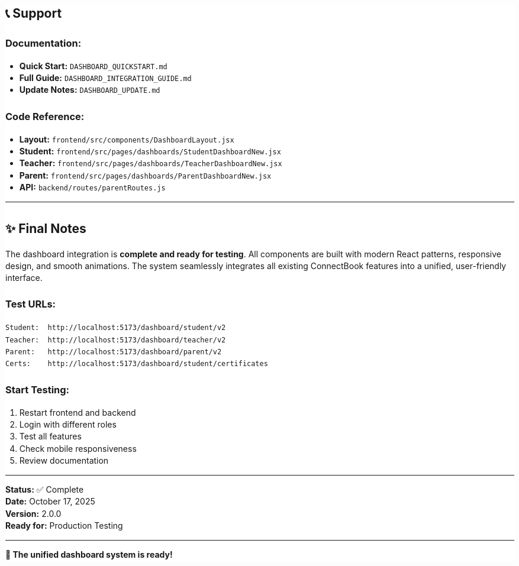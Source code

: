 
## 📞 Support

### **Documentation:**
- **Quick Start:** `DASHBOARD_QUICKSTART.md`
- **Full Guide:** `DASHBOARD_INTEGRATION_GUIDE.md`
- **Update Notes:** `DASHBOARD_UPDATE.md`

### **Code Reference:**
- **Layout:** `frontend/src/components/DashboardLayout.jsx`
- **Student:** `frontend/src/pages/dashboards/StudentDashboardNew.jsx`
- **Teacher:** `frontend/src/pages/dashboards/TeacherDashboardNew.jsx`
- **Parent:** `frontend/src/pages/dashboards/ParentDashboardNew.jsx`
- **API:** `backend/routes/parentRoutes.js`

---

## ✨ Final Notes

The dashboard integration is **complete and ready for testing**. All components are built with modern React patterns, responsive design, and smooth animations. The system seamlessly integrates all existing ConnectBook features into a unified, user-friendly interface.

### **Test URLs:**
```
Student:  http://localhost:5173/dashboard/student/v2
Teacher:  http://localhost:5173/dashboard/teacher/v2
Parent:   http://localhost:5173/dashboard/parent/v2
Certs:    http://localhost:5173/dashboard/student/certificates
```

### **Start Testing:**
1. Restart frontend and backend
2. Login with different roles
3. Test all features
4. Check mobile responsiveness
5. Review documentation

---

**Status:** ✅ Complete  
**Date:** October 17, 2025  
**Version:** 2.0.0  
**Ready for:** Production Testing

---

**🎉 The unified dashboard system is ready!**
